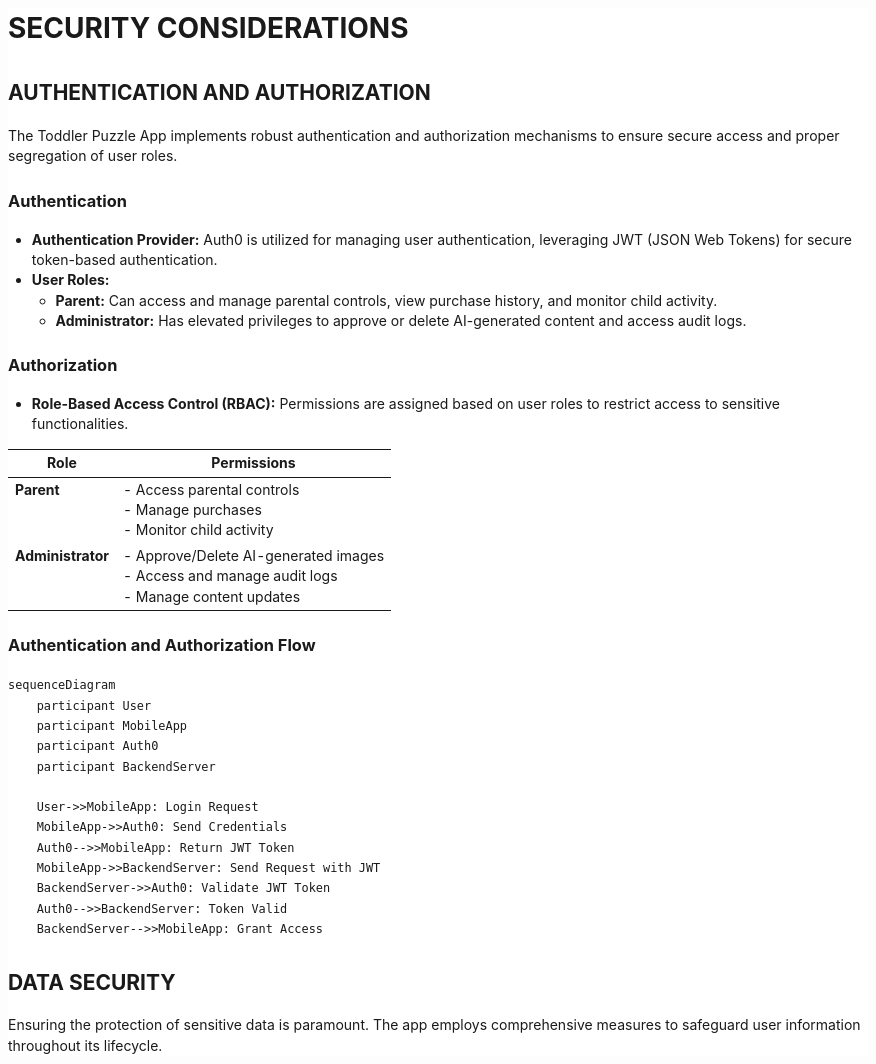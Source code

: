# SECURITY CONSIDERATIONS

## AUTHENTICATION AND AUTHORIZATION

The Toddler Puzzle App implements robust authentication and authorization mechanisms to ensure secure access and proper segregation of user roles.

### Authentication

- **Authentication Provider:** Auth0 is utilized for managing user authentication, leveraging JWT (JSON Web Tokens) for secure token-based authentication.
- **User Roles:**
  - **Parent:** Can access and manage parental controls, view purchase history, and monitor child activity.
  - **Administrator:** Has elevated privileges to approve or delete AI-generated content and access audit logs.
  
### Authorization

- **Role-Based Access Control (RBAC):** Permissions are assigned based on user roles to restrict access to sensitive functionalities.

| **Role**        | **Permissions**                                                                                      |
|-----------------|------------------------------------------------------------------------------------------------------|
| **Parent**      | - Access parental controls<br>- Manage purchases<br>- Monitor child activity                        |
| **Administrator** | - Approve/Delete AI-generated images<br>- Access and manage audit logs<br>- Manage content updates |

### Authentication and Authorization Flow

```mermaid
sequenceDiagram
    participant User
    participant MobileApp
    participant Auth0
    participant BackendServer

    User->>MobileApp: Login Request
    MobileApp->>Auth0: Send Credentials
    Auth0-->>MobileApp: Return JWT Token
    MobileApp->>BackendServer: Send Request with JWT
    BackendServer->>Auth0: Validate JWT Token
    Auth0-->>BackendServer: Token Valid
    BackendServer-->>MobileApp: Grant Access
```

## DATA SECURITY

Ensuring the protection of sensitive data is paramount. The app employs comprehensive measures to safeguard user information throughout its lifecycle.
